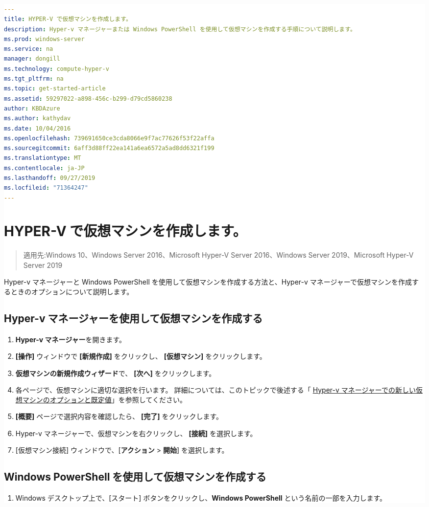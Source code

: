```yaml
---
title: HYPER-V で仮想マシンを作成します。
description: Hyper-v マネージャーまたは Windows PowerShell を使用して仮想マシンを作成する手順について説明します。
ms.prod: windows-server
ms.service: na
manager: dongill
ms.technology: compute-hyper-v
ms.tgt_pltfrm: na
ms.topic: get-started-article
ms.assetid: 59297022-a898-456c-b299-d79cd5860238
author: KBDAzure
ms.author: kathydav
ms.date: 10/04/2016
ms.openlocfilehash: 739691650ce3cda8066e9f7ac77626f53f22affa
ms.sourcegitcommit: 6aff3d88ff22ea141a6ea6572a5ad8dd6321f199
ms.translationtype: MT
ms.contentlocale: ja-JP
ms.lasthandoff: 09/27/2019
ms.locfileid: "71364247"
---
```

# <a name="create-a-virtual-machine-in-hyper-v"></a>HYPER-V で仮想マシンを作成します。

>適用先:Windows 10、Windows Server 2016、Microsoft Hyper-V Server 2016、Windows Server 2019、Microsoft Hyper-V Server 2019

Hyper-v マネージャーと Windows PowerShell を使用して仮想マシンを作成する方法と、Hyper-v マネージャーで仮想マシンを作成するときのオプションについて説明します。  

## <a name="create-a-virtual-machine-by-using-hyper-v-manager"></a>Hyper-v マネージャーを使用して仮想マシンを作成する  

1.  **Hyper-v マネージャー**を開きます。  

2.  **[操作]** ウィンドウで **[新規作成]** をクリックし、 **[仮想マシン]** をクリックします。  

3.  **仮想マシンの新規作成ウィザード**で、 **[次へ]** をクリックします。  

4.  各ページで、仮想マシンに適切な選択を行います。 詳細については、このトピックで後述する「 [Hyper-v マネージャーでの新しい仮想マシンのオプションと既定値](#options-in-hyper-v-manager-new-virtual-machine-wizard)」を参照してください。  

5.  **[概要]** ページで選択内容を確認したら、 **[完了]** をクリックします。  

6.  Hyper-v マネージャーで、仮想マシンを右クリックし、 **[接続]** を選択します。  

7.  [仮想マシン接続] ウィンドウで、[**アクション** > **開始**] を選択します。  

## <a name="create-a-virtual-machine-by-using-windows-powershell"></a>Windows PowerShell を使用して仮想マシンを作成する  

1. Windows デスクトップ上で、[スタート] ボタンをクリックし、**Windows PowerShell** という名前の一部を入力します。  
